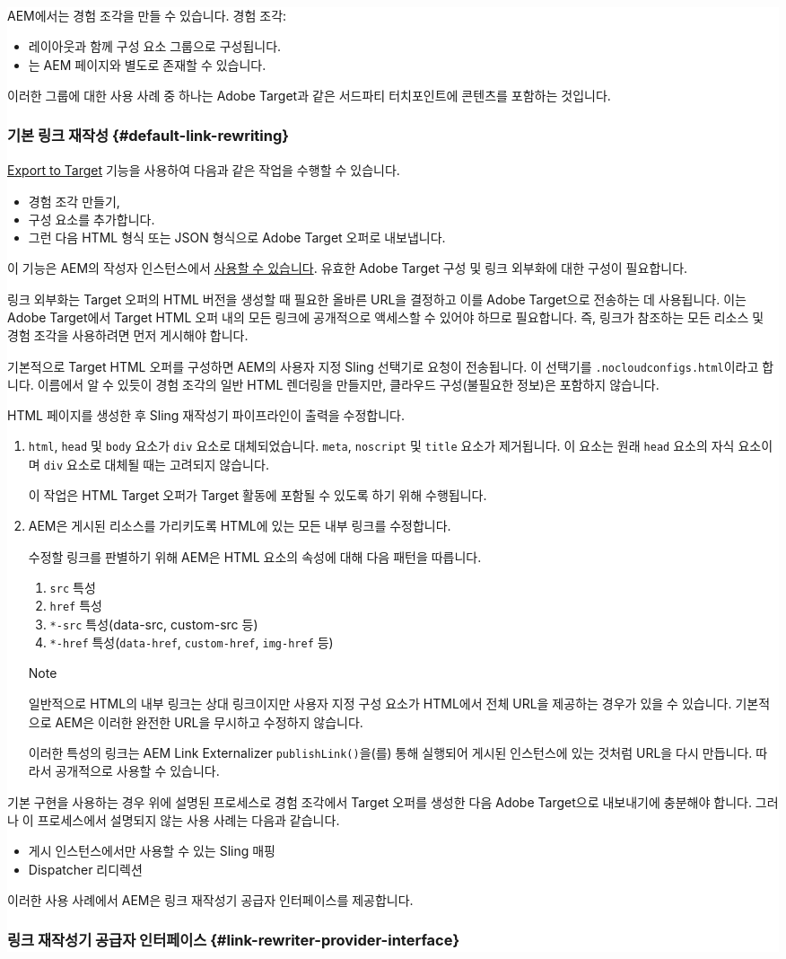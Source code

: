 AEM에서는 경험 조각을 만들 수 있습니다. 경험 조각:

* 레이아웃과 함께 구성 요소 그룹으로 구성됩니다.
* 는 AEM 페이지와 별도로 존재할 수 있습니다.

이러한 그룹에 대한 사용 사례 중 하나는 Adobe Target과 같은 서드파티 터치포인트에 콘텐츠를 포함하는 것입니다.

### 기본 링크 재작성 {#default-link-rewriting}

[Export to Target](/help/sites-administering/experience-fragments-target.md) 기능을 사용하여 다음과 같은 작업을 수행할 수 있습니다.

* 경험 조각 만들기,
* 구성 요소를 추가합니다.
* 그런 다음 HTML 형식 또는 JSON 형식으로 Adobe Target 오퍼로 내보냅니다.

이 기능은 AEM의 작성자 인스턴스에서 [사용할 수 있습니다](/help/sites-administering/experience-fragments-target.md#Prerequisites). 유효한 Adobe Target 구성 및 링크 외부화에 대한 구성이 필요합니다.

링크 외부화는 Target 오퍼의 HTML 버전을 생성할 때 필요한 올바른 URL을 결정하고 이를 Adobe Target으로 전송하는 데 사용됩니다. 이는 Adobe Target에서 Target HTML 오퍼 내의 모든 링크에 공개적으로 액세스할 수 있어야 하므로 필요합니다. 즉, 링크가 참조하는 모든 리소스 및 경험 조각을 사용하려면 먼저 게시해야 합니다.

기본적으로 Target HTML 오퍼를 구성하면 AEM의 사용자 지정 Sling 선택기로 요청이 전송됩니다. 이 선택기를 `.nocloudconfigs.html`이라고 합니다. 이름에서 알 수 있듯이 경험 조각의 일반 HTML 렌더링을 만들지만, 클라우드 구성(불필요한 정보)은 포함하지 않습니다.

HTML 페이지를 생성한 후 Sling 재작성기 파이프라인이 출력을 수정합니다.

1. `html`, `head` 및 `body` 요소가 `div` 요소로 대체되었습니다. `meta`, `noscript` 및 `title` 요소가 제거됩니다. 이 요소는 원래 `head` 요소의 자식 요소이며 `div` 요소로 대체될 때는 고려되지 않습니다.

   이 작업은 HTML Target 오퍼가 Target 활동에 포함될 수 있도록 하기 위해 수행됩니다.

1. AEM은 게시된 리소스를 가리키도록 HTML에 있는 모든 내부 링크를 수정합니다.

   수정할 링크를 판별하기 위해 AEM은 HTML 요소의 속성에 대해 다음 패턴을 따릅니다.

   1. `src` 특성
   1. `href` 특성
   1. `*-src` 특성(data-src, custom-src 등)
   1. `*-href` 특성(`data-href`, `custom-href`, `img-href` 등)

   >[!NOTE]
   >
   >일반적으로 HTML의 내부 링크는 상대 링크이지만 사용자 지정 구성 요소가 HTML에서 전체 URL을 제공하는 경우가 있을 수 있습니다. 기본적으로 AEM은 이러한 완전한 URL을 무시하고 수정하지 않습니다.

   이러한 특성의 링크는 AEM Link Externalizer `publishLink()`을(를) 통해 실행되어 게시된 인스턴스에 있는 것처럼 URL을 다시 만듭니다. 따라서 공개적으로 사용할 수 있습니다.

기본 구현을 사용하는 경우 위에 설명된 프로세스로 경험 조각에서 Target 오퍼를 생성한 다음 Adobe Target으로 내보내기에 충분해야 합니다. 그러나 이 프로세스에서 설명되지 않는 사용 사례는 다음과 같습니다.

* 게시 인스턴스에서만 사용할 수 있는 Sling 매핑
* Dispatcher 리디렉션

이러한 사용 사례에서 AEM은 링크 재작성기 공급자 인터페이스를 제공합니다.

### 링크 재작성기 공급자 인터페이스 {#link-rewriter-provider-interface}
